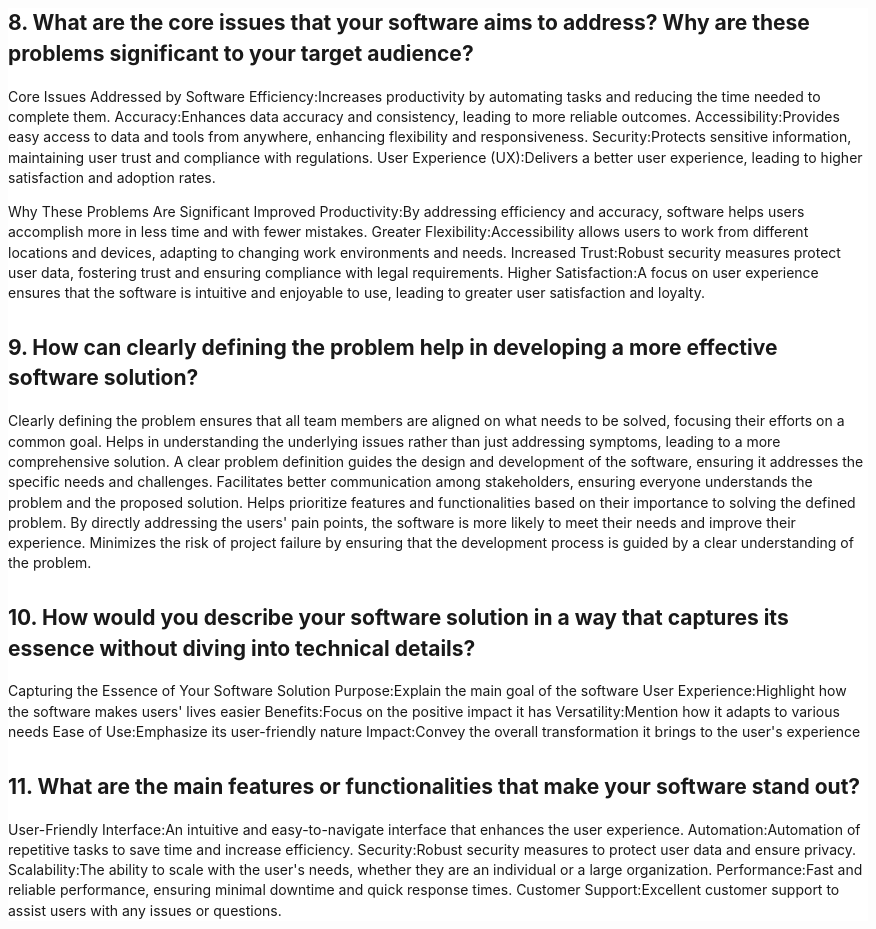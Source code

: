 ## 8. What are the core issues that your software aims to address? Why are these problems significant to your target audience?
Core Issues Addressed by Software
Efficiency:Increases productivity by automating tasks and reducing the time needed to complete them.
Accuracy:Enhances data accuracy and consistency, leading to more reliable outcomes.
Accessibility:Provides easy access to data and tools from anywhere, enhancing flexibility and responsiveness.
Security:Protects sensitive information, maintaining user trust and compliance with regulations.
User Experience (UX):Delivers a better user experience, leading to higher satisfaction and adoption rates.

Why These Problems Are Significant
Improved Productivity:By addressing efficiency and accuracy, software helps users accomplish more in less time and with fewer mistakes.
Greater Flexibility:Accessibility allows users to work from different locations and devices, adapting to changing work environments and needs.
Increased Trust:Robust security measures protect user data, fostering trust and ensuring compliance with legal requirements.
Higher Satisfaction:A focus on user experience ensures that the software is intuitive and enjoyable to use, leading to greater user satisfaction and loyalty.

## 9. How can clearly defining the problem help in developing a more effective software solution?
Clearly defining the problem ensures that all team members are aligned on what needs to be solved, focusing their efforts on a common goal.
Helps in understanding the underlying issues rather than just addressing symptoms, leading to a more comprehensive solution.
A clear problem definition guides the design and development of the software, ensuring it addresses the specific needs and challenges.
Facilitates better communication among stakeholders, ensuring everyone understands the problem and the proposed solution.
Helps prioritize features and functionalities based on their importance to solving the defined problem.
By directly addressing the users' pain points, the software is more likely to meet their needs and improve their experience.
Minimizes the risk of project failure by ensuring that the development process is guided by a clear understanding of the problem.


## 10. How would you describe your software solution in a way that captures its essence without diving into technical details?
Capturing the Essence of Your Software Solution
Purpose:Explain the main goal of the software 
User Experience:Highlight how the software makes users' lives easier 
Benefits:Focus on the positive impact it has
Versatility:Mention how it adapts to various needs 
Ease of Use:Emphasize its user-friendly nature
Impact:Convey the overall transformation it brings to the user's experience 
## 11. What are the main features or functionalities that make your software stand out?
User-Friendly Interface:An intuitive and easy-to-navigate interface that enhances the user experience.
Automation:Automation of repetitive tasks to save time and increase efficiency.
Security:Robust security measures to protect user data and ensure privacy.
Scalability:The ability to scale with the user's needs, whether they are an individual or a large organization.
Performance:Fast and reliable performance, ensuring minimal downtime and quick response times.
Customer Support:Excellent customer support to assist users with any issues or questions.